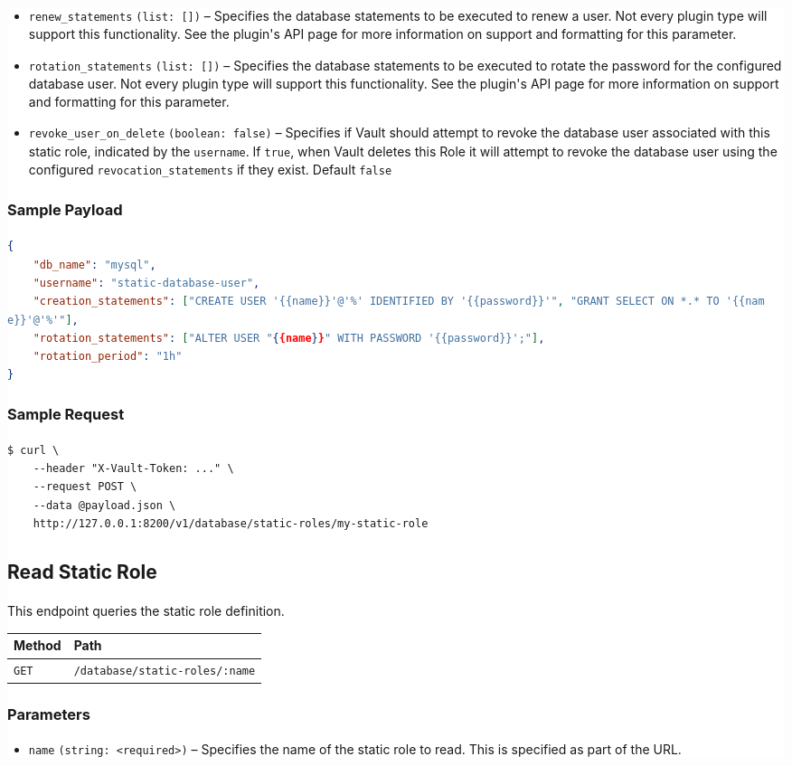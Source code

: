 - `renew_statements` `(list: [])` – Specifies the database statements to be
  executed to renew a user. Not every plugin type will support this
  functionality. See the plugin's API page for more information on support and
  formatting for this parameter.

- `rotation_statements` `(list: [])` – Specifies the database statements to be
  executed to rotate the password for the configured database user. Not every
  plugin type will support this functionality. See the plugin's API page for
  more information on support and formatting for this parameter.

- `revoke_user_on_delete` `(boolean: false)` – Specifies if Vault should attempt
  to revoke the database user associated with this static role, indicated by the
  `username`. If `true`, when Vault deletes this Role it will attempt to revoke
  the database user using the configured `revocation_statements` if they exist.
  Default `false`



### Sample Payload

```json
{
    "db_name": "mysql",
    "username": "static-database-user",
    "creation_statements": ["CREATE USER '{{name}}'@'%' IDENTIFIED BY '{{password}}'", "GRANT SELECT ON *.* TO '{{name}}'@'%'"],
    "rotation_statements": ["ALTER USER "{{name}}" WITH PASSWORD '{{password}}';"],
    "rotation_period": "1h"
}
```

### Sample Request

```
$ curl \
    --header "X-Vault-Token: ..." \
    --request POST \
    --data @payload.json \
    http://127.0.0.1:8200/v1/database/static-roles/my-static-role
```

## Read Static Role

This endpoint queries the static role definition.

| Method   | Path                         |
| :--------------------------- | :--------------------- |
| `GET`    | `/database/static-roles/:name`    |

### Parameters

- `name` `(string: <required>)` – Specifies the name of the static role to read.
  This is specified as part of the URL.
